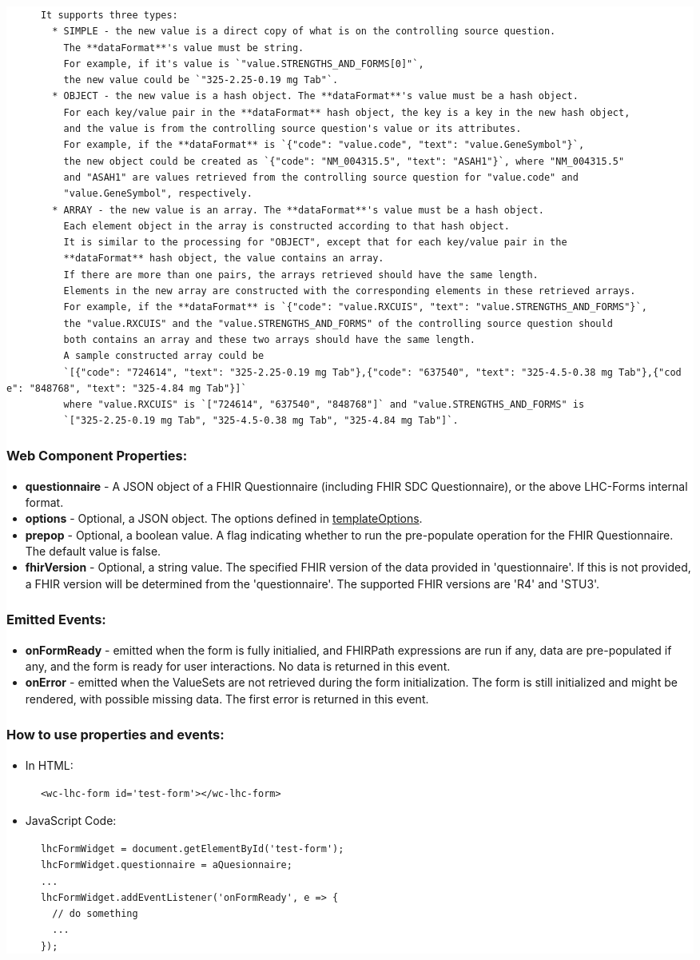          It supports three types:
            * SIMPLE - the new value is a direct copy of what is on the controlling source question.
              The **dataFormat**'s value must be string.
              For example, if it's value is `"value.STRENGTHS_AND_FORMS[0]"`,
              the new value could be `"325-2.25-0.19 mg Tab"`.
            * OBJECT - the new value is a hash object. The **dataFormat**'s value must be a hash object.
              For each key/value pair in the **dataFormat** hash object, the key is a key in the new hash object,
              and the value is from the controlling source question's value or its attributes.
              For example, if the **dataFormat** is `{"code": "value.code", "text": "value.GeneSymbol"}`,
              the new object could be created as `{"code": "NM_004315.5", "text": "ASAH1"}`, where "NM_004315.5"
              and "ASAH1" are values retrieved from the controlling source question for "value.code" and
              "value.GeneSymbol", respectively.
            * ARRAY - the new value is an array. The **dataFormat**'s value must be a hash object.
              Each element object in the array is constructed according to that hash object.
              It is similar to the processing for "OBJECT", except that for each key/value pair in the
              **dataFormat** hash object, the value contains an array.
              If there are more than one pairs, the arrays retrieved should have the same length.
              Elements in the new array are constructed with the corresponding elements in these retrieved arrays.
              For example, if the **dataFormat** is `{"code": "value.RXCUIS", "text": "value.STRENGTHS_AND_FORMS"}`,
              the "value.RXCUIS" and the "value.STRENGTHS_AND_FORMS" of the controlling source question should
              both contains an array and these two arrays should have the same length.
              A sample constructed array could be
              `[{"code": "724614", "text": "325-2.25-0.19 mg Tab"},{"code": "637540", "text": "325-4.5-0.38 mg Tab"},{"code": "848768", "text": "325-4.84 mg Tab"}]`
              where "value.RXCUIS" is `["724614", "637540", "848768"]` and "value.STRENGTHS_AND_FORMS" is
              `["325-2.25-0.19 mg Tab", "325-4.5-0.38 mg Tab", "325-4.84 mg Tab"]`.

### Web Component Properties:
* **questionnaire** - A JSON object of a FHIR Questionnaire (including FHIR SDC Questionnaire),
 or the above LHC-Forms internal format.
* **options** - Optional, a JSON object. The options defined in [templateOptions](#templateOptions).
* **prepop** - Optional, a boolean value. A flag indicating whether to run the pre-populate operation
 for the FHIR Questionnaire. The default value is false.
* **fhirVersion** - Optional, a string value. The specified FHIR version of the data provided in 
 'questionnaire'. If this is not provided, a FHIR version will be determined from 
 the 'questionnaire'. The supported FHIR versions are 'R4' and 'STU3'.

### Emitted Events:

* **onFormReady** - emitted when the form is fully initialied, and FHIRPath expressions
 are run if any, data are pre-populated if any, and the form is ready for user interactions. 
 No data is returned in this event.
* **onError** - emitted when the ValueSets are not retrieved during the form initialization. 
The form is still initialized and might be rendered, with possible missing data. 
The first error is returned in this event.

### How to use properties and events:
* In HTML: 
```
      <wc-lhc-form id='test-form'></wc-lhc-form>
```
* JavaScript Code: 
```
      lhcFormWidget = document.getElementById('test-form'); 
      lhcFormWidget.questionnaire = aQuesionnaire;
      ...
      lhcFormWidget.addEventListener('onFormReady', e => {
        // do something
        ...
      });
```